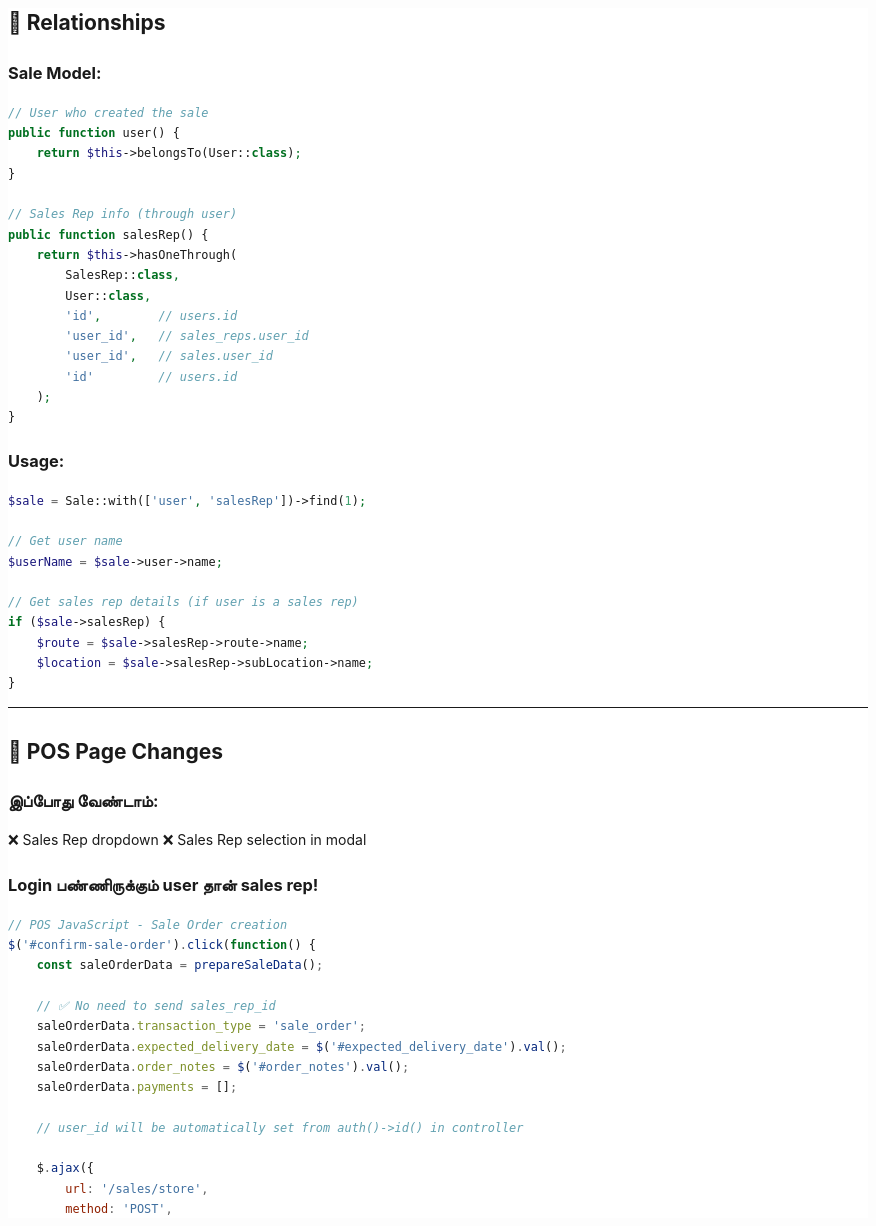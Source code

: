 
## 🔄 Relationships

### Sale Model:
```php
// User who created the sale
public function user() {
    return $this->belongsTo(User::class);
}

// Sales Rep info (through user)
public function salesRep() {
    return $this->hasOneThrough(
        SalesRep::class,
        User::class,
        'id',        // users.id
        'user_id',   // sales_reps.user_id
        'user_id',   // sales.user_id
        'id'         // users.id
    );
}
```

### Usage:
```php
$sale = Sale::with(['user', 'salesRep'])->find(1);

// Get user name
$userName = $sale->user->name;

// Get sales rep details (if user is a sales rep)
if ($sale->salesRep) {
    $route = $sale->salesRep->route->name;
    $location = $sale->salesRep->subLocation->name;
}
```

---

## 🎨 POS Page Changes

### இப்போது வேண்டாம்:
❌ Sales Rep dropdown
❌ Sales Rep selection in modal

### Login பண்ணிருக்கும் user தான் sales rep!

```javascript
// POS JavaScript - Sale Order creation
$('#confirm-sale-order').click(function() {
    const saleOrderData = prepareSaleData();
    
    // ✅ No need to send sales_rep_id
    saleOrderData.transaction_type = 'sale_order';
    saleOrderData.expected_delivery_date = $('#expected_delivery_date').val();
    saleOrderData.order_notes = $('#order_notes').val();
    saleOrderData.payments = [];
    
    // user_id will be automatically set from auth()->id() in controller
    
    $.ajax({
        url: '/sales/store',
        method: 'POST',
```